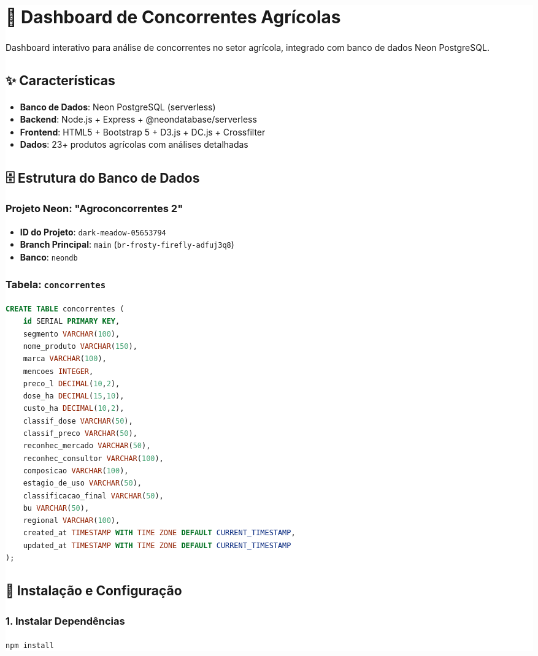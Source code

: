 # 🌾 Dashboard de Concorrentes Agrícolas

Dashboard interativo para análise de concorrentes no setor agrícola, integrado com banco de dados Neon PostgreSQL.

## ✨ Características

- **Banco de Dados**: Neon PostgreSQL (serverless)
- **Backend**: Node.js + Express + @neondatabase/serverless
- **Frontend**: HTML5 + Bootstrap 5 + D3.js + DC.js + Crossfilter
- **Dados**: 23+ produtos agrícolas com análises detalhadas

## 🗄️ Estrutura do Banco de Dados

### Projeto Neon: "Agroconcorrentes 2"
- **ID do Projeto**: `dark-meadow-05653794`
- **Branch Principal**: `main` (`br-frosty-firefly-adfuj3q8`)
- **Banco**: `neondb`

### Tabela: `concorrentes`
```sql
CREATE TABLE concorrentes (
    id SERIAL PRIMARY KEY,
    segmento VARCHAR(100),
    nome_produto VARCHAR(150),
    marca VARCHAR(100),
    mencoes INTEGER,
    preco_l DECIMAL(10,2),
    dose_ha DECIMAL(15,10),
    custo_ha DECIMAL(10,2),
    classif_dose VARCHAR(50),
    classif_preco VARCHAR(50),
    reconhec_mercado VARCHAR(50),
    reconhec_consultor VARCHAR(100),
    composicao VARCHAR(100),
    estagio_de_uso VARCHAR(50),
    classificacao_final VARCHAR(50),
    bu VARCHAR(50),
    regional VARCHAR(100),
    created_at TIMESTAMP WITH TIME ZONE DEFAULT CURRENT_TIMESTAMP,
    updated_at TIMESTAMP WITH TIME ZONE DEFAULT CURRENT_TIMESTAMP
);
```

## 🚀 Instalação e Configuração

### 1. Instalar Dependências
```bash
npm install
```
